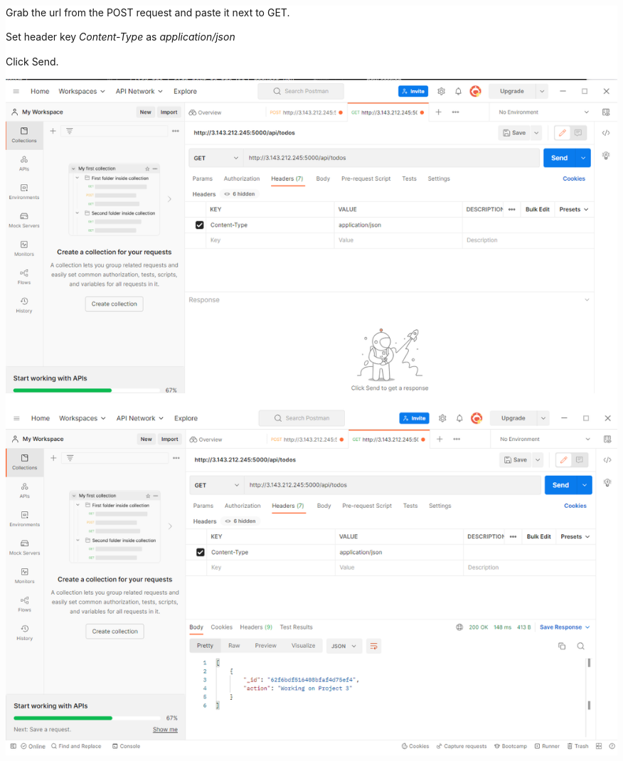 

Grab the url from the POST request and paste it next to GET.

Set header key *Content-Type* as *application/json*

Click Send.



![Send GET Request](./Images/Send%20GET%20Request.PNG)



![GET Request Output](./Images/GET%20Request%20Output.PNG)
